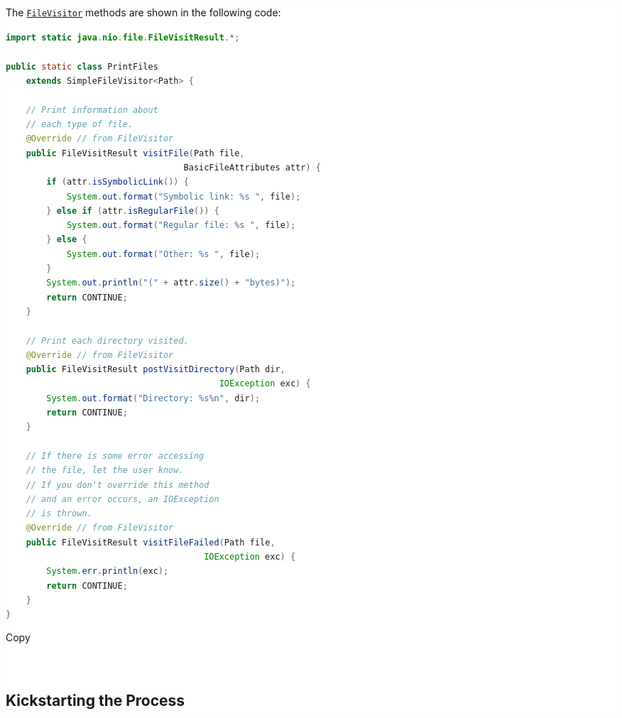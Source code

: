 The [`FileVisitor`](https://docs.oracle.com/en/java/javase/22/docs/api/java.base/java/nio/file/FileVisitor.html) methods are shown in the following code:

```java
import static java.nio.file.FileVisitResult.*;

public static class PrintFiles
    extends SimpleFileVisitor<Path> {

    // Print information about
    // each type of file.
    @Override // from FileVisitor
    public FileVisitResult visitFile(Path file,
                                   BasicFileAttributes attr) {
        if (attr.isSymbolicLink()) {
            System.out.format("Symbolic link: %s ", file);
        } else if (attr.isRegularFile()) {
            System.out.format("Regular file: %s ", file);
        } else {
            System.out.format("Other: %s ", file);
        }
        System.out.println("(" + attr.size() + "bytes)");
        return CONTINUE;
    }

    // Print each directory visited.
    @Override // from FileVisitor
    public FileVisitResult postVisitDirectory(Path dir,
                                          IOException exc) {
        System.out.format("Directory: %s%n", dir);
        return CONTINUE;
    }

    // If there is some error accessing
    // the file, let the user know.
    // If you don't override this method
    // and an error occurs, an IOException
    // is thrown.
    @Override // from FileVisitor
    public FileVisitResult visitFileFailed(Path file,
                                       IOException exc) {
        System.err.println(exc);
        return CONTINUE;
    }
}
```

Copy

 

## Kickstarting the Process
